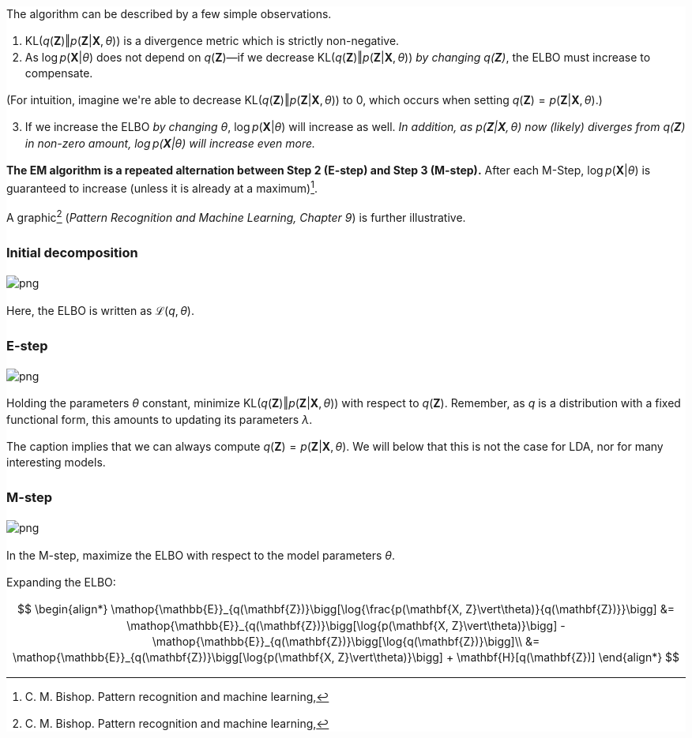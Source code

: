 The algorithm can be described by a few simple observations.

1. $\text{KL}\big(q(\mathbf{Z})\Vert p(\mathbf{Z}\vert\mathbf{X}, \theta)\big)$ is a divergence metric which is strictly non-negative.
1. As $\log{p(\mathbf{X}\vert\theta)}$ does not depend on $q(\mathbf{Z})$—if we decrease $\text{KL}\big(q(\mathbf{Z})\Vert p(\mathbf{Z}\vert\mathbf{X}, \theta)\big)$ *by changing $q(\mathbf{Z})$*, the ELBO must increase to compensate.

(For intuition, imagine we're able to decrease $\text{KL}\big(q(\mathbf{Z})\Vert p(\mathbf{Z}\vert\mathbf{X}, \theta)\big)$ to 0, which occurs when setting $q(\mathbf{Z}) = p(\mathbf{Z}\vert\mathbf{X}, \theta)$.)

3. If we increase the ELBO *by changing $\theta$*, $\log{p(\mathbf{X}\vert\theta)}$ will increase as well. *In addition, as $p(\mathbf{Z}\vert\mathbf{X}, \theta)$ now (likely) diverges from $q(\mathbf{Z})$ in non-zero amount, $\log{p(\mathbf{X}\vert\theta)}$ will increase even more.*

**The EM algorithm is a repeated alternation between Step 2 (E-step) and Step 3 (M-step).** After each M-Step, $\log{p(\mathbf{X}\vert\theta)}$ is guaranteed to increase (unless it is already at a maximum)[^2].

A graphic[^2] (*Pattern Recognition and Machine Learning, Chapter 9*) is further illustrative.

### Initial decomposition

![png]({static}../figures/em-for-lda/initial_decomp.png)

Here, the ELBO is written as $\mathcal{L}(q, \theta)$.

### E-step

![png]({static}../figures/em-for-lda/e_step.png)

Holding the parameters $\theta$ constant, minimize $\text{KL}\big(q(\mathbf{Z})\Vert p(\mathbf{Z}\vert\mathbf{X}, \theta)\big)$ with respect to $q(\mathbf{Z})$. Remember, as $q$ is a distribution with a fixed functional form, this amounts to updating its parameters $\lambda$.

The caption implies that we can always compute $q(\mathbf{Z}) = p(\mathbf{Z}\vert\mathbf{X}, \theta)$. We will below that this is not the case for LDA, nor for many interesting models.

### M-step

![png]({static}../figures/em-for-lda/m_step.png)

In the M-step, maximize the ELBO with respect to the model parameters $\theta$.

Expanding the ELBO:

$$
\begin{align*}
\mathop{\mathbb{E}}_{q(\mathbf{Z})}\bigg[\log{\frac{p(\mathbf{X, Z}\vert\theta)}{q(\mathbf{Z})}}\bigg]
&= \mathop{\mathbb{E}}_{q(\mathbf{Z})}\bigg[\log{p(\mathbf{X, Z}\vert\theta)}\bigg] - \mathop{\mathbb{E}}_{q(\mathbf{Z})}\bigg[\log{q(\mathbf{Z})}\bigg]\\
&= \mathop{\mathbb{E}}_{q(\mathbf{Z})}\bigg[\log{p(\mathbf{X, Z}\vert\theta)}\bigg] + \mathbf{H}[q(\mathbf{Z})]
\end{align*}
$$


[^1]: D.M. Blei, A.Y. Ng, and M.I. Jordan. Latent Dirichlet allocation. JMLR, 3:993–1022, 2003.
[^2]: C. M. Bishop. Pattern recognition and machine learning,
[^3]: Wikipedia contributors. "Jensen's inequality." Wikipedia, The Free Encyclopedia. Wikipedia, The Free Encyclopedia, 29 Oct. 2018. Web. 11 Nov. 2018.